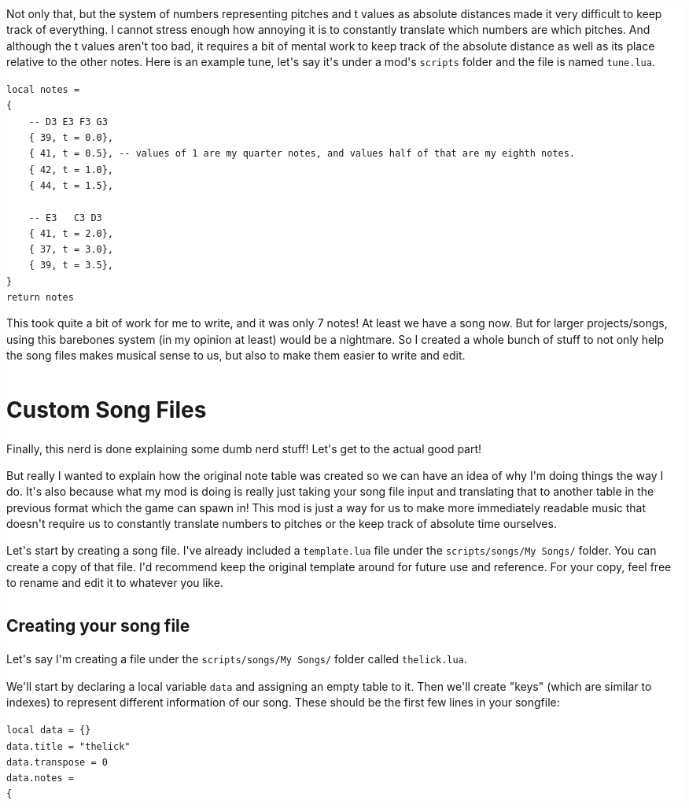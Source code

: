 Not only that, but the system of numbers representing pitches and t values as absolute distances made it very difficult to keep track of everything. I cannot stress enough how annoying it is to constantly translate which numbers are which pitches. And although the t values aren't too bad, it requires a bit of mental work to keep track of the absolute distance as well as its place relative to the other notes. Here is an example tune, let's say it's under a mod's `scripts` folder and the file is named `tune.lua`.

	local notes =
	{
		-- D3 E3 F3 G3
		{ 39, t = 0.0},
		{ 41, t = 0.5}, -- values of 1 are my quarter notes, and values half of that are my eighth notes.
		{ 42, t = 1.0},
		{ 44, t = 1.5},

		-- E3   C3 D3
		{ 41, t = 2.0},
		{ 37, t = 3.0},
		{ 39, t = 3.5},
	}
	return notes
    
This took quite a bit of work for me to write, and it was only 7 notes! At least we have a song now. But for larger projects/songs, using this barebones system (in my opinion at least) would be a nightmare. So I created a whole bunch of stuff to not only help the song files makes musical sense to us, but also to make them easier to write and edit.



# Custom Song Files

Finally, this nerd is done explaining some dumb nerd stuff! Let's get to the actual good part! 

But really I wanted to explain how the original note table was created so we can have an idea of why I'm doing things the way I do. It's also because what my mod is doing is really just taking your song file input and translating that to another table in the previous format which the game can spawn in! This mod is just a way for us to make more immediately readable music that doesn't require us to constantly translate numbers to pitches or the keep track of absolute time ourselves.

Let's start by creating a song file. I've already included a `template.lua` file under the `scripts/songs/My Songs/` folder. You can create a copy of that file. I'd recommend keep the original template around for future use and reference. For your copy, feel free to rename and edit it to whatever you like.



## Creating your song file

Let's say I'm creating a file under the `scripts/songs/My Songs/` folder called `thelick.lua`.

We'll start by declaring a local variable `data` and assigning an empty table to it. Then we'll create "keys" (which are similar to indexes) to represent different information of our song. These should be the first few lines in your songfile:

    local data = {}
    data.title = "thelick"
    data.transpose = 0
    data.notes =
    {
     